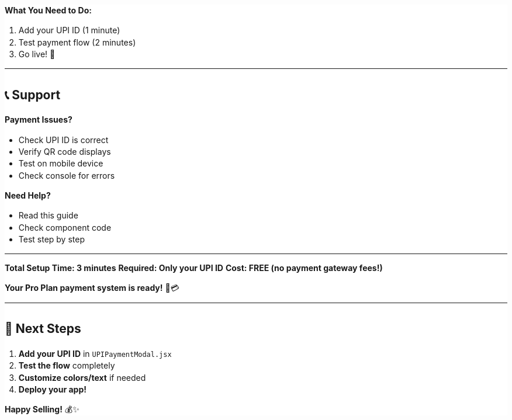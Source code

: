 **What You Need to Do:**
1. Add your UPI ID (1 minute)
2. Test payment flow (2 minutes)
3. Go live! 🚀

---

## 📞 Support

**Payment Issues?**
- Check UPI ID is correct
- Verify QR code displays
- Test on mobile device
- Check console for errors

**Need Help?**
- Read this guide
- Check component code
- Test step by step

---

**Total Setup Time: 3 minutes**
**Required: Only your UPI ID**
**Cost: FREE (no payment gateway fees!)**

**Your Pro Plan payment system is ready!** 🎉💳

---

## 🚀 Next Steps

1. **Add your UPI ID** in `UPIPaymentModal.jsx`
2. **Test the flow** completely
3. **Customize colors/text** if needed
4. **Deploy your app!**

**Happy Selling!** 💰✨
